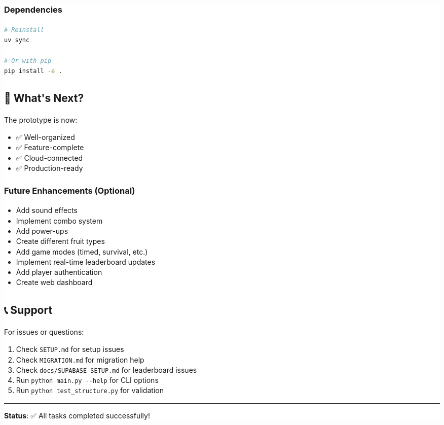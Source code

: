 ### Dependencies

```bash
# Reinstall
uv sync

# Or with pip
pip install -e .
```

## 🎉 What's Next?

The prototype is now:

- ✅ Well-organized
- ✅ Feature-complete
- ✅ Cloud-connected
- ✅ Production-ready

### Future Enhancements (Optional)

- Add sound effects
- Implement combo system
- Add power-ups
- Create different fruit types
- Add game modes (timed, survival, etc.)
- Implement real-time leaderboard updates
- Add player authentication
- Create web dashboard

## 📞 Support

For issues or questions:

1. Check `SETUP.md` for setup issues
2. Check `MIGRATION.md` for migration help
3. Check `docs/SUPABASE_SETUP.md` for leaderboard issues
4. Run `python main.py --help` for CLI options
5. Run `python test_structure.py` for validation

---

**Status**: ✅ All tasks completed successfully!
